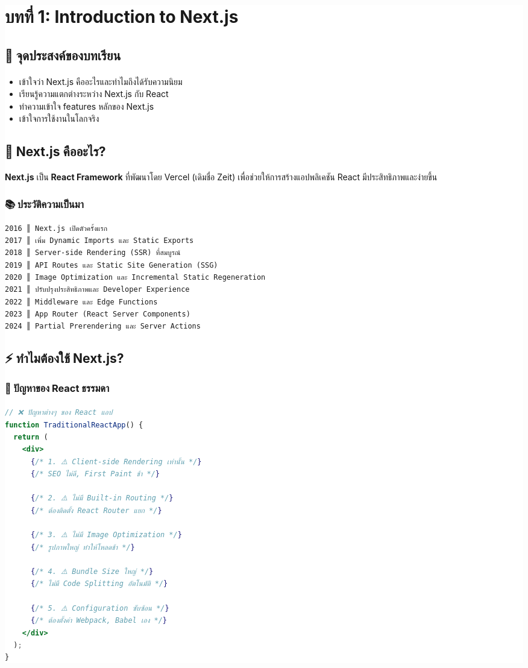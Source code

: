 # บทที่ 1: Introduction to Next.js

## 🎯 จุดประสงค์ของบทเรียน
- เข้าใจว่า Next.js คืออะไรและทำไมถึงได้รับความนิยม
- เรียนรู้ความแตกต่างระหว่าง Next.js กับ React
- ทำความเข้าใจ features หลักของ Next.js
- เข้าใจการใช้งานในโลกจริง

## 🤔 Next.js คืออะไร?

**Next.js** เป็น **React Framework** ที่พัฒนาโดย Vercel (เดิมชื่อ Zeit) เพื่อช่วยให้การสร้างแอปพลิเคชัน React มีประสิทธิภาพและง่ายขึ้น

### 📚 ประวัติความเป็นมา

```timeline
2016 ║ Next.js เปิดตัวครั้งแรก
2017 ║ เพิ่ม Dynamic Imports และ Static Exports
2018 ║ Server-side Rendering (SSR) ที่สมบูรณ์
2019 ║ API Routes และ Static Site Generation (SSG)
2020 ║ Image Optimization และ Incremental Static Regeneration
2021 ║ ปรับปรุงประสิทธิภาพและ Developer Experience
2022 ║ Middleware และ Edge Functions
2023 ║ App Router (React Server Components)
2024 ║ Partial Prerendering และ Server Actions
```

## ⚡ ทำไมต้องใช้ Next.js?

### 🚫 **ปัญหาของ React ธรรมดา**

```jsx
// ❌ ปัญหาต่างๆ ของ React แอป
function TraditionalReactApp() {
  return (
    <div>
      {/* 1. ⚠️ Client-side Rendering เท่านั้น */}
      {/* SEO ไม่ดี, First Paint ช้า */}
      
      {/* 2. ⚠️ ไม่มี Built-in Routing */}
      {/* ต้องติดตั้ง React Router แยก */}
      
      {/* 3. ⚠️ ไม่มี Image Optimization */}
      {/* รูปภาพใหญ่ ทำให้โหลดช้า */}
      
      {/* 4. ⚠️ Bundle Size ใหญ่ */}
      {/* ไม่มี Code Splitting อัตโนมัติ */}
      
      {/* 5. ⚠️ Configuration ซับซ้อน */}
      {/* ต้องตั้งค่า Webpack, Babel เอง */}
    </div>
  );
}
```
